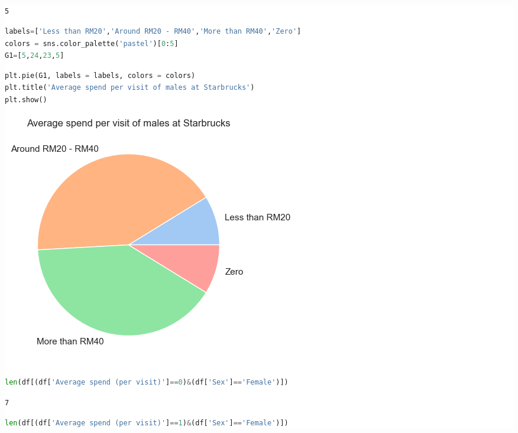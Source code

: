 


    5




```python
labels=['Less than RM20','Around RM20 - RM40','More than RM40','Zero']
colors = sns.color_palette('pastel')[0:5]
G1=[5,24,23,5]
```


```python
plt.pie(G1, labels = labels, colors = colors)
plt.title('Average spend per visit of males at Starbrucks')
plt.show()
```


    
![png](output_19_0.png)
    



```python
len(df[(df['Average spend (per visit)']==0)&(df['Sex']=='Female')])
```




    7




```python
len(df[(df['Average spend (per visit)']==1)&(df['Sex']=='Female')])
```
